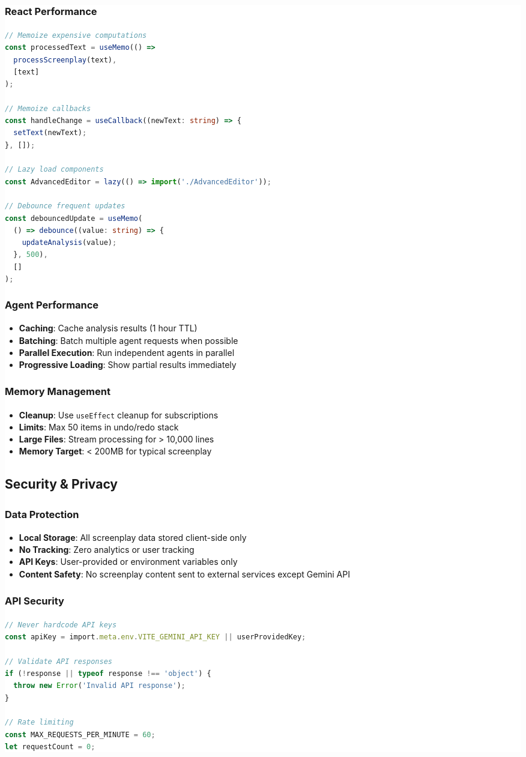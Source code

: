 ### React Performance
```typescript
// Memoize expensive computations
const processedText = useMemo(() =>
  processScreenplay(text),
  [text]
);

// Memoize callbacks
const handleChange = useCallback((newText: string) => {
  setText(newText);
}, []);

// Lazy load components
const AdvancedEditor = lazy(() => import('./AdvancedEditor'));

// Debounce frequent updates
const debouncedUpdate = useMemo(
  () => debounce((value: string) => {
    updateAnalysis(value);
  }, 500),
  []
);
```

### Agent Performance
- **Caching**: Cache analysis results (1 hour TTL)
- **Batching**: Batch multiple agent requests when possible
- **Parallel Execution**: Run independent agents in parallel
- **Progressive Loading**: Show partial results immediately

### Memory Management
- **Cleanup**: Use `useEffect` cleanup for subscriptions
- **Limits**: Max 50 items in undo/redo stack
- **Large Files**: Stream processing for > 10,000 lines
- **Memory Target**: < 200MB for typical screenplay

## Security & Privacy

### Data Protection
- **Local Storage**: All screenplay data stored client-side only
- **No Tracking**: Zero analytics or user tracking
- **API Keys**: User-provided or environment variables only
- **Content Safety**: No screenplay content sent to external services except Gemini API

### API Security
```typescript
// Never hardcode API keys
const apiKey = import.meta.env.VITE_GEMINI_API_KEY || userProvidedKey;

// Validate API responses
if (!response || typeof response !== 'object') {
  throw new Error('Invalid API response');
}

// Rate limiting
const MAX_REQUESTS_PER_MINUTE = 60;
let requestCount = 0;
```

